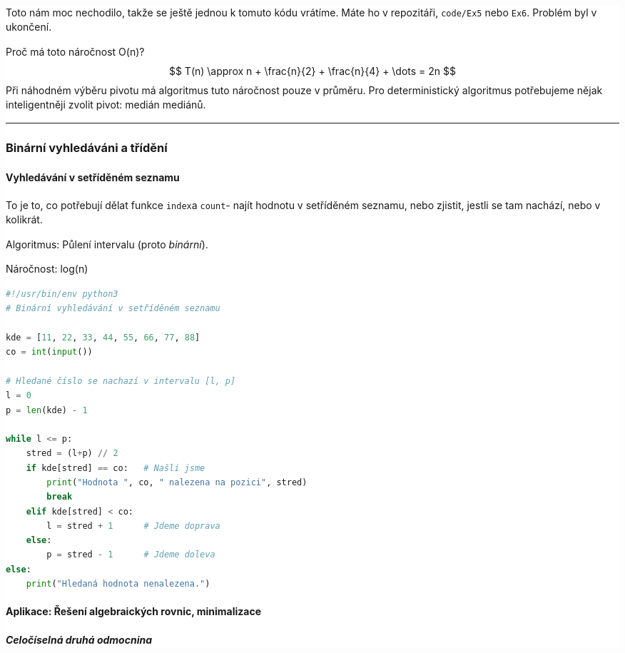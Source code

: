 Toto nám moc nechodilo, takže se ještě jednou k tomuto kódu vrátíme. Máte ho v  repozitáři, `code/Ex5` nebo `Ex6`. Problém byl v ukončení.

```python

```

Proč má toto náročnost O(n)? 
$$
T(n) \approx n + \frac{n}{2} + \frac{n}{4} + \dots = 2n
$$
Při náhodném výběru pivotu má algoritmus tuto náročnost pouze v průměru.  Pro deterministický algoritmus potřebujeme nějak inteligentněji zvolit pivot: medián mediánů.

---

### Binární vyhledáváni a třídění

#### Vyhledávání v setříděném seznamu

To je to, co potřebují dělat funkce `index`a `count`- najít hodnotu v setříděném seznamu, nebo zjistit, jestli se tam nachází, nebo v kolikrát. 

Algoritmus: Půlení intervalu (proto *binární*). 

Náročnost: log(n)

```python
#!/usr/bin/env python3
# Binární vyhledávání v setříděném seznamu

kde = [11, 22, 33, 44, 55, 66, 77, 88]
co = int(input())

# Hledané číslo se nachazí v intervalu [l, p]
l = 0
p = len(kde) - 1

while l <= p:
    stred = (l+p) // 2
    if kde[stred] == co:   # Našli jsme
        print("Hodnota ", co, " nalezena na pozici", stred)
        break
    elif kde[stred] < co:
        l = stred + 1      # Jdeme doprava
    else:
        p = stred - 1      # Jdeme doleva
else:
    print("Hledaná hodnota nenalezena.")
```

#### Aplikace: Řešení algebraických rovnic, minimalizace

##### Celočíselná druhá odmocnina
